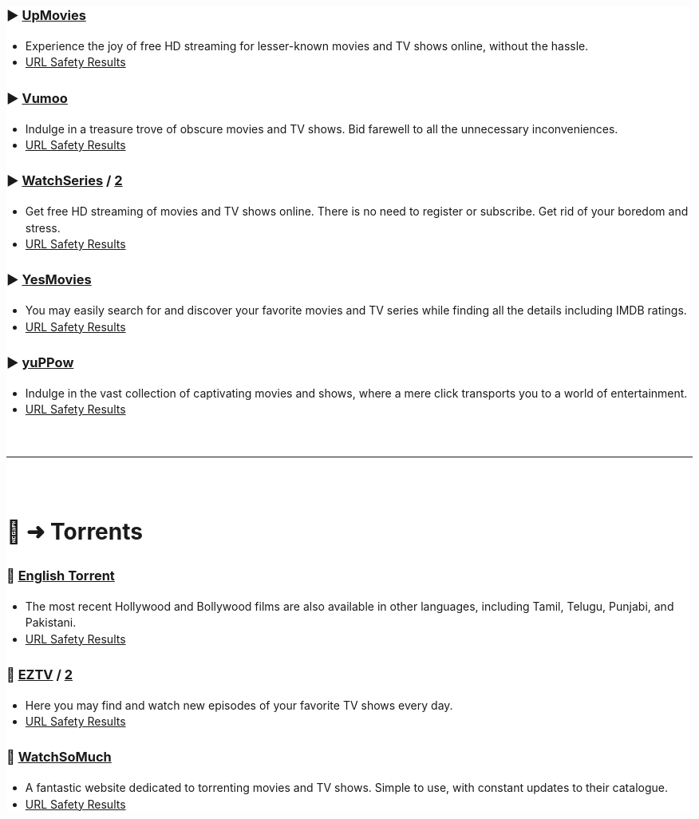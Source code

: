 ### ▶️ [UpMovies](https://upmovies.to/)
- Experience the joy of free HD streaming for lesser-known movies and TV shows online, without the hassle.
- [URL Safety Results](https://www.urlvoid.com/scan/upmovies.to/)

### ▶️ [Vumoo](https://vumoo.to/)
- Indulge in a treasure trove of obscure movies and TV shows. Bid farewell to all the unnecessary inconveniences.
- [URL Safety Results](https://www.urlvoid.com/scan/vumoo.to/)

### ▶️ [WatchSeries](https://watchseries.im/) / [2](https://watchserieshd.live/)
- Get free HD streaming of movies and TV shows online. There is no need to register or subscribe. Get rid of your boredom and stress.
- [URL Safety Results](https://www.urlvoid.com/scan/watchseries.im/)

### ▶️ [YesMovies](https://yesmovies.ag/)
- You may easily search for and discover your favorite movies and TV series while finding all the details including IMDB ratings.
- [URL Safety Results](https://www.urlvoid.com/scan/yesmovies.ag/)

### ▶️ [yuPPow](https://yuppow.com/)
- Indulge in the vast collection of captivating movies and shows, where a mere click transports you to a world of entertainment.
- [URL Safety Results](https://www.urlvoid.com/scan/yuppow.com/)

&nbsp;

---

&nbsp;

# 📑 ➜ Torrents

### 🧲 [English Torrent](https://englishtorrent.co/)
- The most recent Hollywood and Bollywood films are also available in other languages, including Tamil, Telugu, Punjabi, and Pakistani.
- [URL Safety Results](https://www.urlvoid.com/scan/englishtorrent.co/)

### 🧲 [EZTV](https://eztvx.to/) / [2](https://eztvstatus.org/)
- Here you may find and watch new episodes of your favorite TV shows every day.
- [URL Safety Results](https://www.urlvoid.com/scan/eztvx.to/)

### 🧲 [WatchSoMuch](https://watchsomuch.to/)
- A fantastic website dedicated to torrenting movies and TV shows. Simple to use, with constant updates to their catalogue.
- [URL Safety Results](https://www.urlvoid.com/scan/watchsomuch.to/)
